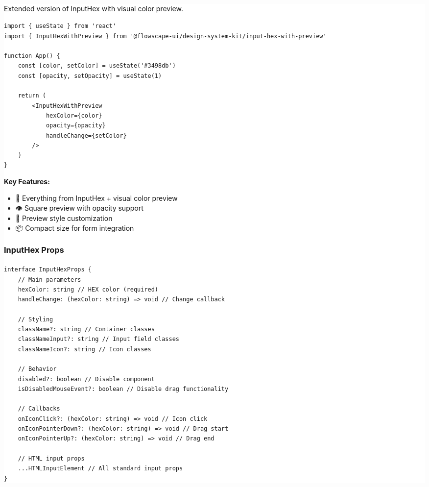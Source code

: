 Extended version of InputHex with visual color preview.

```tsx
import { useState } from 'react'
import { InputHexWithPreview } from '@flowscape-ui/design-system-kit/input-hex-with-preview'

function App() {
	const [color, setColor] = useState('#3498db')
	const [opacity, setOpacity] = useState(1)

	return (
		<InputHexWithPreview
			hexColor={color}
			opacity={opacity}
			handleChange={setColor}
		/>
	)
}
```

**Key Features:**

- 🎨 Everything from InputHex + visual color preview
- 👁️ Square preview with opacity support
- 🎨 Preview style customization
- 📦 Compact size for form integration

### InputHex Props

```tsx
interface InputHexProps {
	// Main parameters
	hexColor: string // HEX color (required)
	handleChange: (hexColor: string) => void // Change callback

	// Styling
	className?: string // Container classes
	classNameInput?: string // Input field classes
	classNameIcon?: string // Icon classes

	// Behavior
	disabled?: boolean // Disable component
	isDisabledMouseEvent?: boolean // Disable drag functionality

	// Callbacks
	onIconClick?: (hexColor: string) => void // Icon click
	onIconPointerDown?: (hexColor: string) => void // Drag start
	onIconPointerUp?: (hexColor: string) => void // Drag end

	// HTML input props
	...HTMLInputElement // All standard input props
}
```
